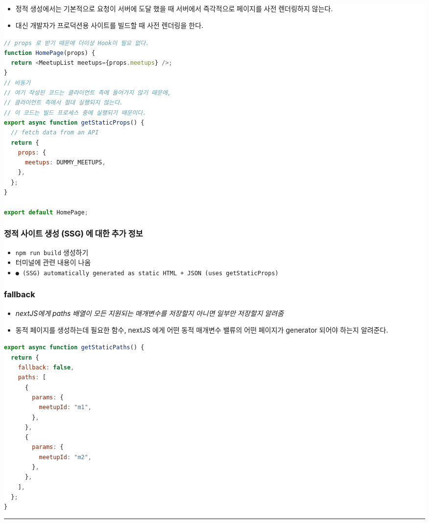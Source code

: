 - 정적 생성에서는 기본적으로 요청이 서버에 도달 했을 때 서버에서 즉각적으로 페이지를 사전 렌더링하지 않는다.

- 대신 개발자가 프로덕션용 사이트를 빌드할 때 사전 렌더링을 한다.

```js
// props 로 받기 때문에 더이상 Hook이 필요 없다.
function HomePage(props) {
  return <MeetupList meetups={props.meetups} />;
}
// 비동기
// 여기 작성된 코드는 클라이언트 측에 들어가지 않기 때문에,
// 클라이언트 측에서 절대 실행되지 않는다.
// 이 코드는 빌드 프로세스 중에 실행되기 때문이다.
export async function getStaticProps() {
  // fetch data from an API
  return {
    props: {
      meetups: DUMMY_MEETUPS,
    },
  };
}

export default HomePage;
```
### 정적 사이트 생성 (SSG) 에 대한 추가 정보
- `npm run build` 생성하기
- 터미널에 관련 내용이 나옴
- `● (SSG) automatically generated as static HTML + JSON (uses getStaticProps)`

### fallback
- _nextJS에게 paths 배열이 모든 지원되는 매개변수를 저장할지 아니면 일부만 저장할지 알려줌_

- 동적 페이지를 생성하는데 필요한 함수, nextJS 에게 어떤 동적 매개변수 밸류의 어떤 페이지가 generator 되어야 하는지 알려준다.

```js
export async function getStaticPaths() {
  return {
    fallback: false,
    paths: [
      {
        params: {
          meetupId: "m1",
        },
      },
      {
        params: {
          meetupId: "m2",
        },
      },
    ],
  };
}
```

---